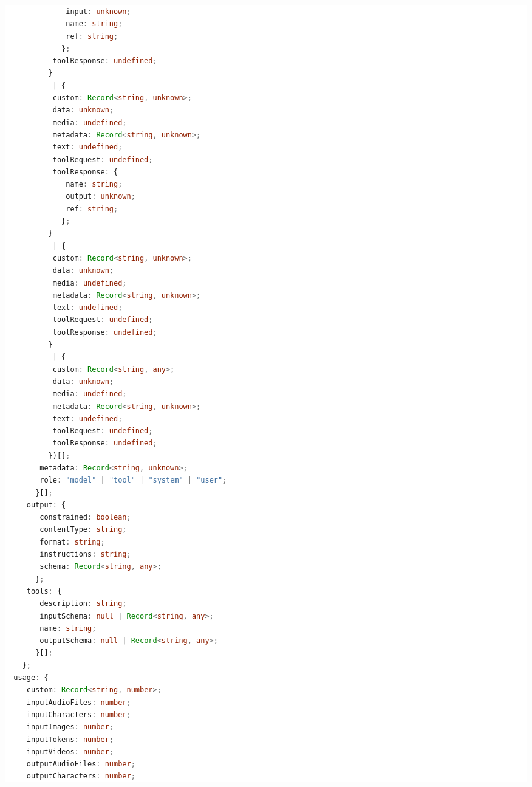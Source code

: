 ```ts
              input: unknown;
              name: string;
              ref: string;
             };
           toolResponse: undefined;
          }
           | {
           custom: Record<string, unknown>;
           data: unknown;
           media: undefined;
           metadata: Record<string, unknown>;
           text: undefined;
           toolRequest: undefined;
           toolResponse: {
              name: string;
              output: unknown;
              ref: string;
             };
          }
           | {
           custom: Record<string, unknown>;
           data: unknown;
           media: undefined;
           metadata: Record<string, unknown>;
           text: undefined;
           toolRequest: undefined;
           toolResponse: undefined;
          }
           | {
           custom: Record<string, any>;
           data: unknown;
           media: undefined;
           metadata: Record<string, unknown>;
           text: undefined;
           toolRequest: undefined;
           toolResponse: undefined;
          })[];
        metadata: Record<string, unknown>;
        role: "model" | "tool" | "system" | "user";
       }[];
     output: {
        constrained: boolean;
        contentType: string;
        format: string;
        instructions: string;
        schema: Record<string, any>;
       };
     tools: {
        description: string;
        inputSchema: null | Record<string, any>;
        name: string;
        outputSchema: null | Record<string, any>;
       }[];
    };
  usage: {
     custom: Record<string, number>;
     inputAudioFiles: number;
     inputCharacters: number;
     inputImages: number;
     inputTokens: number;
     inputVideos: number;
     outputAudioFiles: number;
     outputCharacters: number;
```